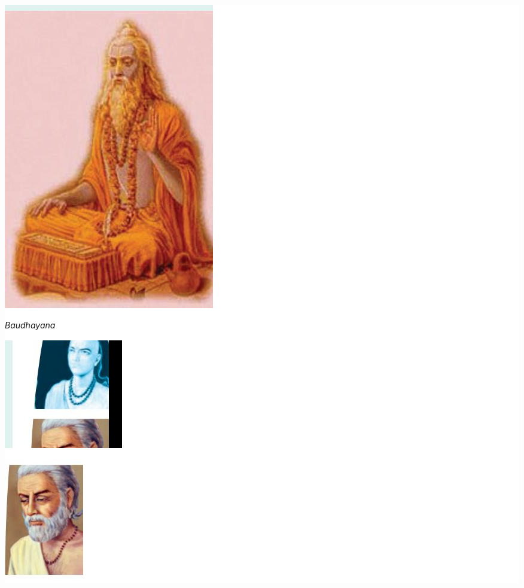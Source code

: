 ![](_page_12_Picture_5.jpeg)

*Baudhayana*

![](_page_12_Picture_7.jpeg)

![](_page_12_Picture_8.jpeg)

